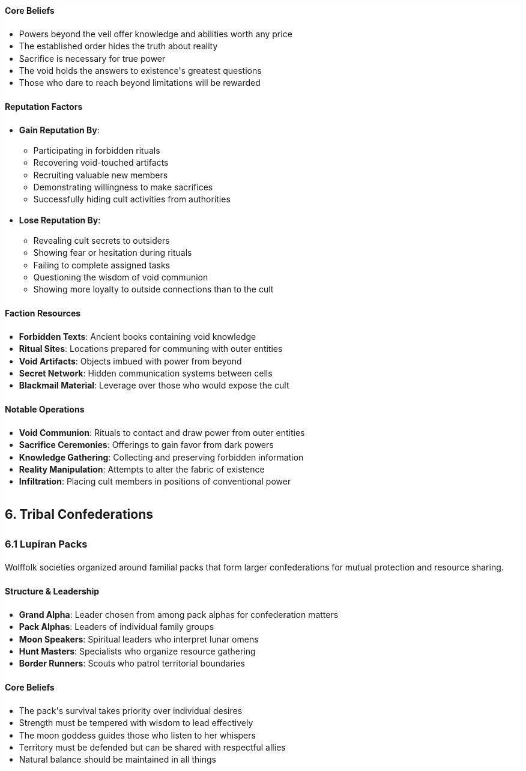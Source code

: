 #### Core Beliefs
- Powers beyond the veil offer knowledge and abilities worth any price
- The established order hides the truth about reality
- Sacrifice is necessary for true power
- The void holds the answers to existence's greatest questions
- Those who dare to reach beyond limitations will be rewarded

#### Reputation Factors
- **Gain Reputation By**:
  - Participating in forbidden rituals
  - Recovering void-touched artifacts
  - Recruiting valuable new members
  - Demonstrating willingness to make sacrifices
  - Successfully hiding cult activities from authorities

- **Lose Reputation By**:
  - Revealing cult secrets to outsiders
  - Showing fear or hesitation during rituals
  - Failing to complete assigned tasks
  - Questioning the wisdom of void communion
  - Showing more loyalty to outside connections than to the cult

#### Faction Resources
- **Forbidden Texts**: Ancient books containing void knowledge
- **Ritual Sites**: Locations prepared for communing with outer entities
- **Void Artifacts**: Objects imbued with power from beyond
- **Secret Network**: Hidden communication systems between cells
- **Blackmail Material**: Leverage over those who would expose the cult

#### Notable Operations
- **Void Communion**: Rituals to contact and draw power from outer entities
- **Sacrifice Ceremonies**: Offerings to gain favor from dark powers
- **Knowledge Gathering**: Collecting and preserving forbidden information
- **Reality Manipulation**: Attempts to alter the fabric of existence
- **Infiltration**: Placing cult members in positions of conventional power

## 6. Tribal Confederations

### 6.1 Lupiran Packs

Wolffolk societies organized around familial packs that form larger confederations for mutual protection and resource sharing.

#### Structure & Leadership
- **Grand Alpha**: Leader chosen from among pack alphas for confederation matters
- **Pack Alphas**: Leaders of individual family groups
- **Moon Speakers**: Spiritual leaders who interpret lunar omens
- **Hunt Masters**: Specialists who organize resource gathering
- **Border Runners**: Scouts who patrol territorial boundaries

#### Core Beliefs
- The pack's survival takes priority over individual desires
- Strength must be tempered with wisdom to lead effectively
- The moon goddess guides those who listen to her whispers
- Territory must be defended but can be shared with respectful allies
- Natural balance should be maintained in all things
